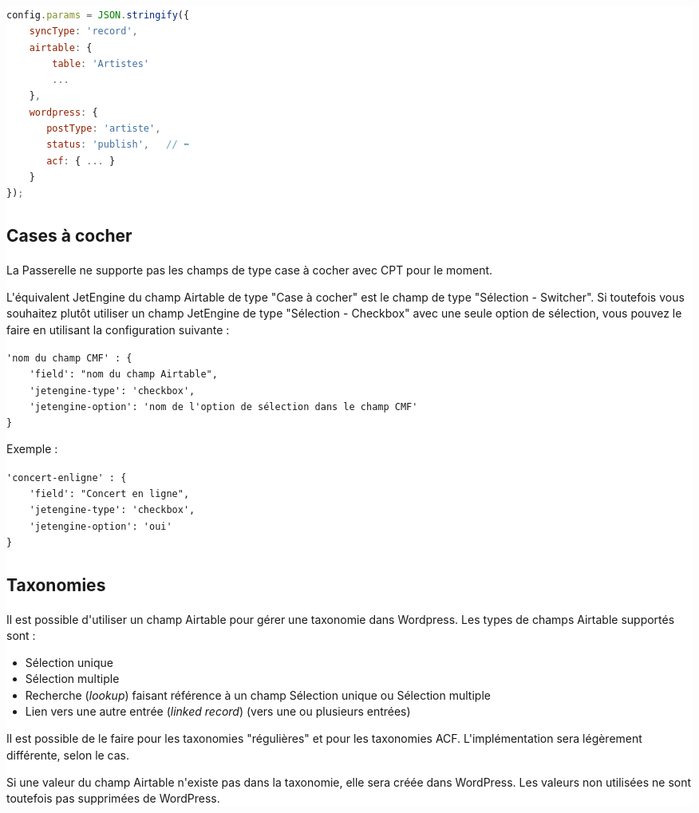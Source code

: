 ```javascript
config.params = JSON.stringify({
    syncType: 'record',
    airtable: {
        table: 'Artistes'
        ...
    },
    wordpress: {
       postType: 'artiste',
       status: 'publish',   // ⬅
       acf: { ... }
    }
});
```

## Cases à cocher

La Passerelle ne supporte pas les champs de type case à cocher avec CPT pour le moment.

L'équivalent JetEngine du champ Airtable de type "Case à cocher" est le champ de type "Sélection - Switcher". Si toutefois vous souhaitez plutôt utiliser un champ JetEngine de type "Sélection - Checkbox" avec une seule option de sélection, vous pouvez le faire en utilisant la configuration suivante :

```
'nom du champ CMF' : {
    'field': "nom du champ Airtable",
    'jetengine-type': 'checkbox',
    'jetengine-option': 'nom de l'option de sélection dans le champ CMF'
}
```

Exemple :
```
'concert-enligne' : {
    'field': "Concert en ligne",
    'jetengine-type': 'checkbox',
    'jetengine-option': 'oui'
}
```

## Taxonomies

Il est possible d'utiliser un champ Airtable pour gérer une taxonomie dans Wordpress. Les types de champs Airtable supportés sont :
* Sélection unique
* Sélection multiple
* Recherche (_lookup_) faisant référence à un champ Sélection unique ou Sélection multiple
* Lien vers une autre entrée (_linked record_) (vers une ou plusieurs entrées)

Il est possible de le faire pour les taxonomies "régulières" et pour les taxonomies ACF. L'implémentation sera légèrement différente, selon le cas.

Si une valeur du champ Airtable n'existe pas dans la taxonomie, elle sera créée dans WordPress. Les valeurs non utilisées ne sont toutefois pas supprimées de WordPress.
